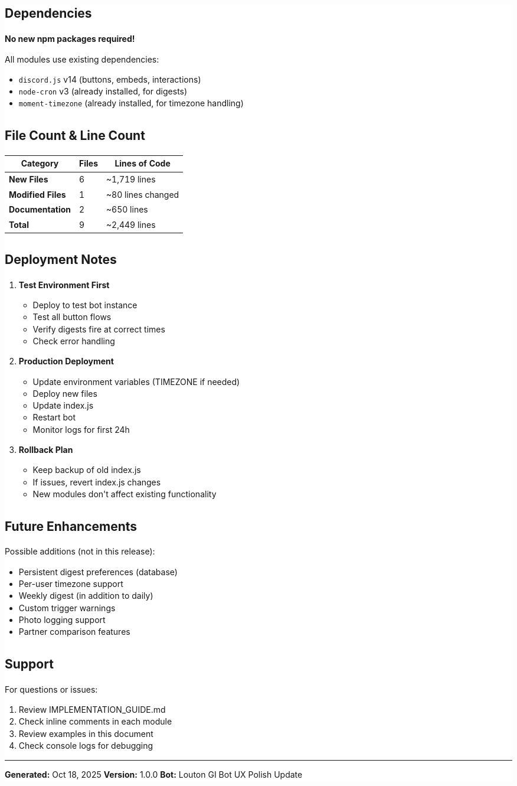 ## Dependencies

**No new npm packages required!**

All modules use existing dependencies:
- `discord.js` v14 (buttons, embeds, interactions)
- `node-cron` v3 (already installed, for digests)
- `moment-timezone` (already installed, for timezone handling)

## File Count & Line Count

| Category | Files | Lines of Code |
|----------|-------|---------------|
| **New Files** | 6 | ~1,719 lines |
| **Modified Files** | 1 | ~80 lines changed |
| **Documentation** | 2 | ~650 lines |
| **Total** | 9 | ~2,449 lines |

## Deployment Notes

1. **Test Environment First**
   - Deploy to test bot instance
   - Test all button flows
   - Verify digests fire at correct times
   - Check error handling

2. **Production Deployment**
   - Update environment variables (TIMEZONE if needed)
   - Deploy new files
   - Update index.js
   - Restart bot
   - Monitor logs for first 24h

3. **Rollback Plan**
   - Keep backup of old index.js
   - If issues, revert index.js changes
   - New modules don't affect existing functionality

## Future Enhancements

Possible additions (not in this release):
- Persistent digest preferences (database)
- Per-user timezone support
- Weekly digest (in addition to daily)
- Custom trigger warnings
- Photo logging support
- Partner comparison features

## Support

For questions or issues:
1. Review IMPLEMENTATION_GUIDE.md
2. Check inline comments in each module
3. Review examples in this document
4. Check console logs for debugging

---

**Generated:** Oct 18, 2025
**Version:** 1.0.0
**Bot:** Louton GI Bot UX Polish Update
